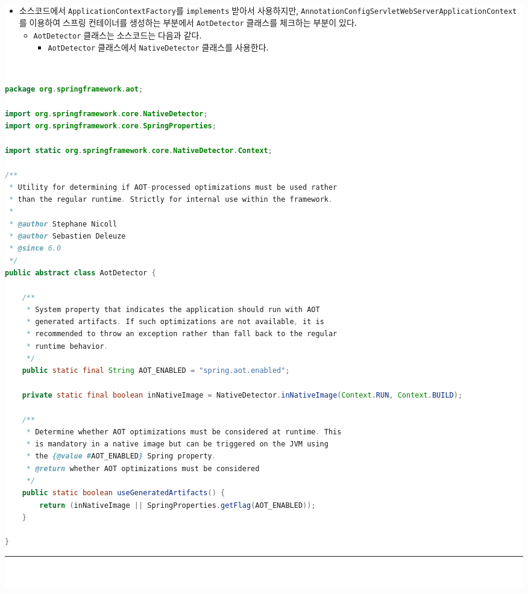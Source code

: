 - 소스코드에서 `ApplicationContextFactory`를 `implements` 받아서 사용하지만, `AnnotationConfigServletWebServerApplicationContext`를 이용하여 스프링 컨테이너를 생성하는 부분에서 `AotDetector` 클래스를 체크하는 부분이 있다.
    - `AotDetector` 클래스는 소스코드는 다음과 같다.
        - `AotDetector` 클래스에서 `NativeDetector` 클래스를 사용한다.

<br>

```java
package org.springframework.aot;

import org.springframework.core.NativeDetector;
import org.springframework.core.SpringProperties;

import static org.springframework.core.NativeDetector.Context;

/**
 * Utility for determining if AOT-processed optimizations must be used rather
 * than the regular runtime. Strictly for internal use within the framework.
 *
 * @author Stephane Nicoll
 * @author Sebastien Deleuze
 * @since 6.0
 */
public abstract class AotDetector {

	/**
	 * System property that indicates the application should run with AOT
	 * generated artifacts. If such optimizations are not available, it is
	 * recommended to throw an exception rather than fall back to the regular
	 * runtime behavior.
	 */
	public static final String AOT_ENABLED = "spring.aot.enabled";

	private static final boolean inNativeImage = NativeDetector.inNativeImage(Context.RUN, Context.BUILD);

	/**
	 * Determine whether AOT optimizations must be considered at runtime. This
	 * is mandatory in a native image but can be triggered on the JVM using
	 * the {@value #AOT_ENABLED} Spring property.
	 * @return whether AOT optimizations must be considered
	 */
	public static boolean useGeneratedArtifacts() {
		return (inNativeImage || SpringProperties.getFlag(AOT_ENABLED));
	}

}

```

---

<br><br>
